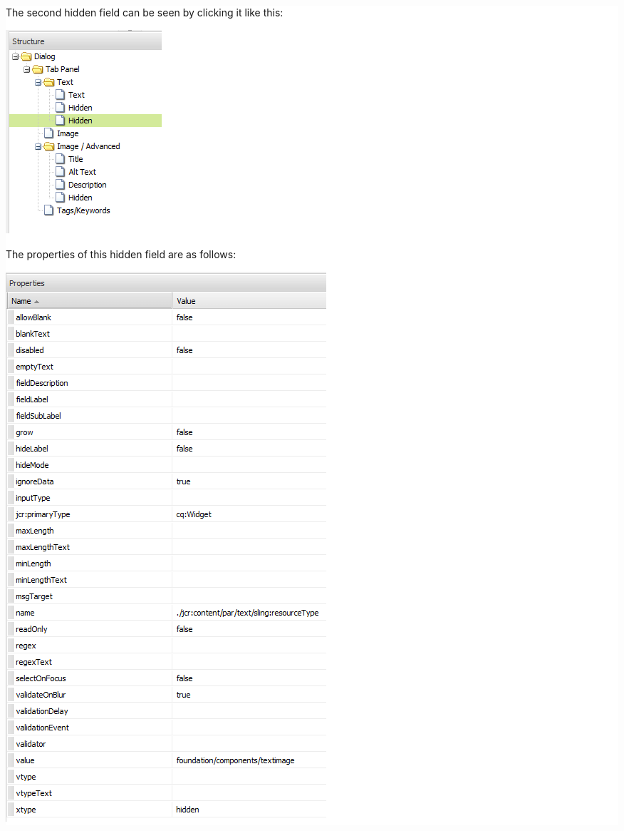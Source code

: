 The second hidden field can be seen by clicking it like this:

![hidden2](assets/hidden2.png)

The properties of this hidden field are as follows:

![hidden_list_props2](assets/hidden_list_props2.png)
